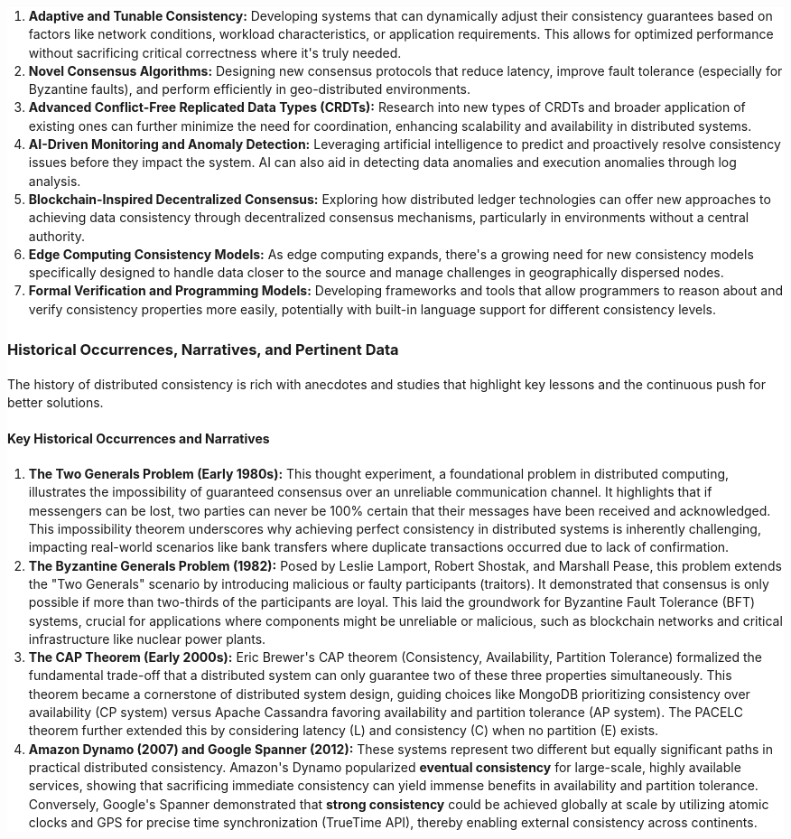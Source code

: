 1.  **Adaptive and Tunable Consistency:** Developing systems that can dynamically adjust their consistency guarantees based on factors like network conditions, workload characteristics, or application requirements. This allows for optimized performance without sacrificing critical correctness where it's truly needed.
2.  **Novel Consensus Algorithms:** Designing new consensus protocols that reduce latency, improve fault tolerance (especially for Byzantine faults), and perform efficiently in geo-distributed environments.
3.  **Advanced Conflict-Free Replicated Data Types (CRDTs):** Research into new types of CRDTs and broader application of existing ones can further minimize the need for coordination, enhancing scalability and availability in distributed systems.
4.  **AI-Driven Monitoring and Anomaly Detection:** Leveraging artificial intelligence to predict and proactively resolve consistency issues before they impact the system. AI can also aid in detecting data anomalies and execution anomalies through log analysis.
5.  **Blockchain-Inspired Decentralized Consensus:** Exploring how distributed ledger technologies can offer new approaches to achieving data consistency through decentralized consensus mechanisms, particularly in environments without a central authority.
6.  **Edge Computing Consistency Models:** As edge computing expands, there's a growing need for new consistency models specifically designed to handle data closer to the source and manage challenges in geographically dispersed nodes.
7.  **Formal Verification and Programming Models:** Developing frameworks and tools that allow programmers to reason about and verify consistency properties more easily, potentially with built-in language support for different consistency levels.

### Historical Occurrences, Narratives, and Pertinent Data

The history of distributed consistency is rich with anecdotes and studies that highlight key lessons and the continuous push for better solutions.

#### Key Historical Occurrences and Narratives

1.  **The Two Generals Problem (Early 1980s):** This thought experiment, a foundational problem in distributed computing, illustrates the impossibility of guaranteed consensus over an unreliable communication channel. It highlights that if messengers can be lost, two parties can never be 100% certain that their messages have been received and acknowledged. This impossibility theorem underscores why achieving perfect consistency in distributed systems is inherently challenging, impacting real-world scenarios like bank transfers where duplicate transactions occurred due to lack of confirmation.
2.  **The Byzantine Generals Problem (1982):** Posed by Leslie Lamport, Robert Shostak, and Marshall Pease, this problem extends the "Two Generals" scenario by introducing malicious or faulty participants (traitors). It demonstrated that consensus is only possible if more than two-thirds of the participants are loyal. This laid the groundwork for Byzantine Fault Tolerance (BFT) systems, crucial for applications where components might be unreliable or malicious, such as blockchain networks and critical infrastructure like nuclear power plants.
3.  **The CAP Theorem (Early 2000s):** Eric Brewer's CAP theorem (Consistency, Availability, Partition Tolerance) formalized the fundamental trade-off that a distributed system can only guarantee two of these three properties simultaneously. This theorem became a cornerstone of distributed system design, guiding choices like MongoDB prioritizing consistency over availability (CP system) versus Apache Cassandra favoring availability and partition tolerance (AP system). The PACELC theorem further extended this by considering latency (L) and consistency (C) when no partition (E) exists.
4.  **Amazon Dynamo (2007) and Google Spanner (2012):** These systems represent two different but equally significant paths in practical distributed consistency. Amazon's Dynamo popularized **eventual consistency** for large-scale, highly available services, showing that sacrificing immediate consistency can yield immense benefits in availability and partition tolerance. Conversely, Google's Spanner demonstrated that **strong consistency** could be achieved globally at scale by utilizing atomic clocks and GPS for precise time synchronization (TrueTime API), thereby enabling external consistency across continents.
